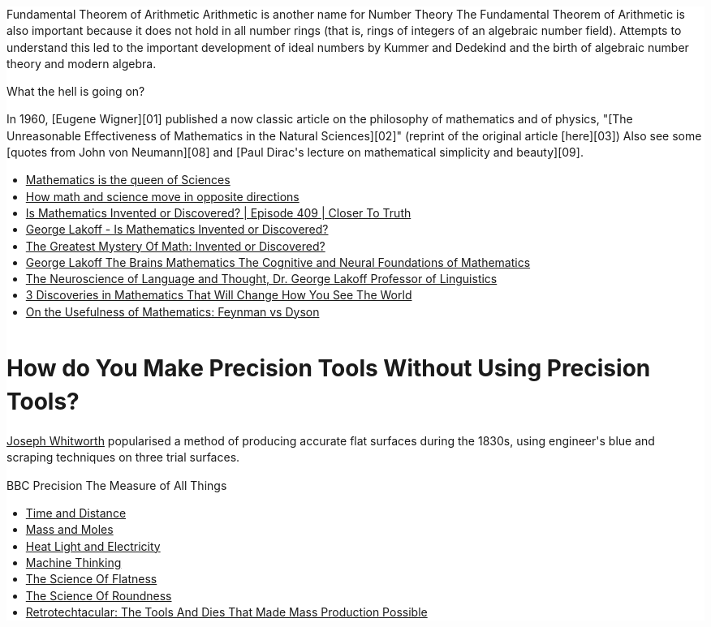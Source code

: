 Fundamental Theorem of Arithmetic
Arithmetic is another name for Number Theory
The Fundamental Theorem of Arithmetic is also important because it does not hold in all number rings (that is, rings of integers of an algebraic number field). Attempts to understand this led to the important development of ideal numbers by Kummer and Dedekind and the birth of algebraic number theory and modern algebra.

What the hell is going on?

In 1960, [Eugene Wigner][01]
published a now classic article on the philosophy of mathematics and of physics,
"[The Unreasonable Effectiveness of Mathematics in the Natural Sciences][02]"
(reprint of the original article [here][03])
Also see some [quotes from John von Neumann][08] and [Paul Dirac's lecture on mathematical simplicity and beauty][09].

* [Mathematics is the queen of Sciences](https://www.youtube.com/watch?v=8mve0UoSxTo&list=RDLV6CVjoOtA5eg&index=6)
* [How math and science move in opposite directions](https://medium.com/@jblake17/how-math-and-science-move-in-opposite-directions-53820a836c4c)
* [Is Mathematics Invented or Discovered? | Episode 409 | Closer To Truth](https://www.youtube.com/watch?v=6CVjoOtA5eg)
* [George Lakoff - Is Mathematics Invented or Discovered?](https://www.youtube.com/watch?v=G_LDN1SefH8)
* [The Greatest Mystery Of Math: Invented or Discovered?](https://www.youtube.com/watch?v=74nJ7fRM924)
* [George Lakoff The Brains Mathematics The Cognitive and Neural Foundations of Mathematics](https://www.youtube.com/watch?v=W6SkN-97XA0)
* [The Neuroscience of Language and Thought, Dr. George Lakoff Professor of Linguistics](https://www.youtube.com/watch?v=JJP-rkilz40)
* [3 Discoveries in Mathematics That Will Change How You See The World](https://www.youtube.com/watch?v=9UBMEww7XLU)
* [On the Usefulness of Mathematics: Feynman vs Dyson](https://www.cantorsparadise.com/on-the-usefulness-of-mathematics-feynman-vs-dyson-9f750e7c53e1)


# How do You Make Precision Tools Without Using Precision Tools?

[Joseph Whitworth](https://en.wikipedia.org/wiki/Joseph_Whitworth)
popularised a method of producing accurate flat surfaces during the 1830s,
using engineer's blue and scraping techniques on three trial surfaces.

BBC Precision The Measure of All Things

* [Time and Distance](https://www.youtube.com/watch?v=g81opjVDAaA)
* [Mass and Moles](https://www.youtube.com/watch?v=IHntDKxElAY)
* [Heat Light and Electricity](https://www.youtube.com/watch?v=OL5_2sLqKOc)
* [Machine Thinking](https://www.youtube.com/c/machinethinking)
* [The Science Of Flatness](https://www.youtube.com/watch?v=OWa3F4bKJsE)
* [The Science Of Roundness](https://www.youtube.com/watch?v=NjbvOTUSqdI)
* [Retrotechtacular: The Tools And Dies That Made Mass Production Possible](https://hackaday.com/2024/07/03/retrotechtacular-the-tools-and-dies-which-made-mass-production-possible/)

